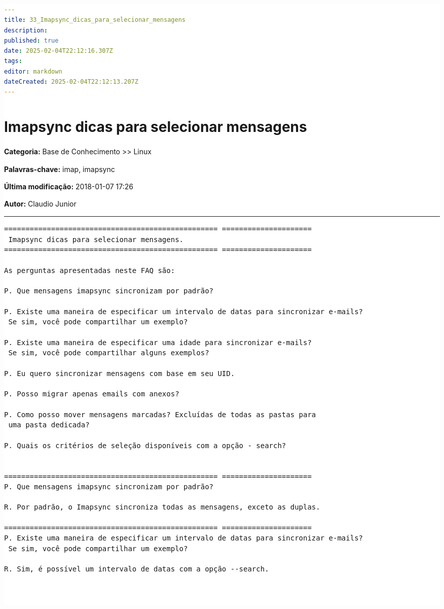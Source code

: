 ```yaml
---
title: 33_Imapsync_dicas_para_selecionar_mensagens
description: 
published: true
date: 2025-02-04T22:12:16.307Z
tags: 
editor: markdown
dateCreated: 2025-02-04T22:12:13.207Z
---
```


# Imapsync dicas para selecionar mensagens

**Categoria:** Base de Conhecimento >> Linux

**Palavras-chave:** imap, imapsync

**Última modificação:** 2018-01-07 17:26

**Autor:** Claudio Junior

---

<pre>================================================== =====================
 Imapsync dicas para selecionar mensagens.
================================================== =====================

As perguntas apresentadas neste FAQ são:

P. Que mensagens imapsync sincronizam por padrão?

P. Existe uma maneira de especificar um intervalo de datas para sincronizar e-mails? 
 Se sim, você pode compartilhar um exemplo?

P. Existe uma maneira de especificar uma idade para sincronizar e-mails? 
 Se sim, você pode compartilhar alguns exemplos?

P. Eu quero sincronizar mensagens com base em seu UID.

P. Posso migrar apenas emails com anexos?

P. Como posso mover mensagens marcadas? Excluídas de todas as pastas para
 uma pasta dedicada?

P. Quais os critérios de seleção disponíveis com a opção - search?


================================================== =====================
P. Que mensagens imapsync sincronizam por padrão?

R. Por padrão, o Imapsync sincroniza todas as mensagens, exceto as duplas.

================================================== =====================
P. Existe uma maneira de especificar um intervalo de datas para sincronizar e-mails? 
 Se sim, você pode compartilhar um exemplo?

R. Sim, é possível um intervalo de datas com a opção --search.

